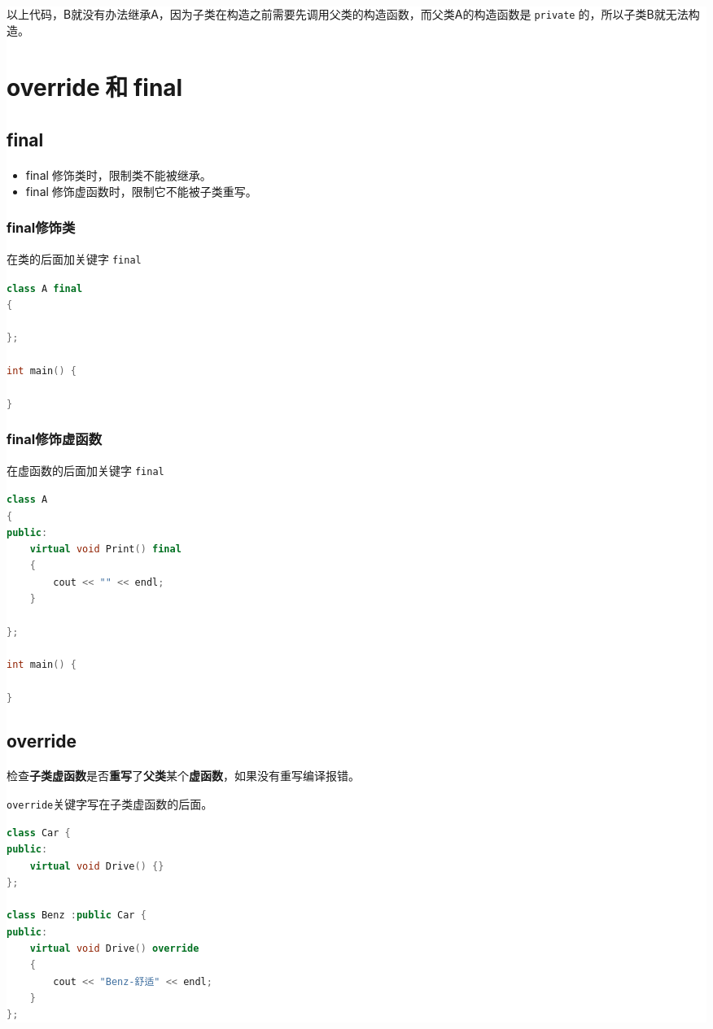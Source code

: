 以上代码，B就没有办法继承A，因为子类在构造之前需要先调用父类的构造函数，而父类A的构造函数是 `private` 的，所以子类B就无法构造。

# override 和 final

## final
- final 修饰类时，限制类不能被继承。
- final 修饰虚函数时，限制它不能被子类重写。


### final修饰类
在类的后面加关键字 `final`
```c++
class A final
{

};

int main() {
	
}
```


### final修饰虚函数
在虚函数的后面加关键字 `final`
```c++
class A 
{
public:
	virtual void Print() final 
	{
		cout << "" << endl;
	}

};

int main() {
	
}
```


## override
检查**子类虚函数**是否**重写**了**父类**某个**虚函数**，如果没有重写编译报错。

`override`关键字写在子类虚函数的后面。
```c++
class Car {
public:
	virtual void Drive() {}
};

class Benz :public Car {
public:
	virtual void Drive() override 
	{ 
		cout << "Benz-舒适" << endl; 
	}
};
```

